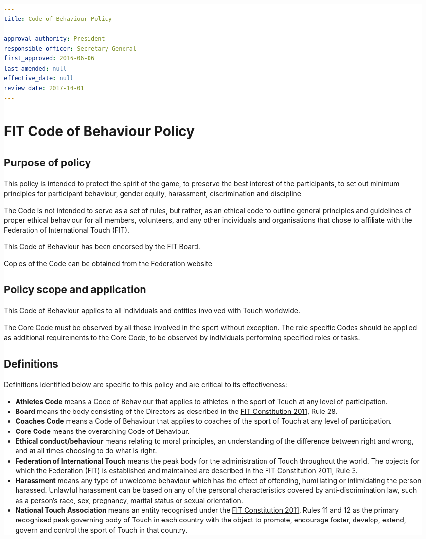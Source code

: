 ```yaml
---
title: Code of Behaviour Policy

approval_authority: President
responsible_officer: Secretary General
first_approved: 2016-06-06
last_amended: null
effective_date: null
review_date: 2017-10-01
---
```


# FIT Code of Behaviour Policy

## Purpose of policy

This policy is intended to protect the spirit of the game, to preserve the best interest of the participants, to set out minimum principles for participant behaviour, gender equity, harassment, discrimination and discipline.

The Code is not intended to serve as a set of rules, but rather, as an ethical code to outline general principles and guidelines of proper ethical behaviour for all members, volunteers, and any other individuals and organisations that chose to affiliate with the Federation of International Touch (FIT).

This Code of Behaviour has been endorsed by the FIT Board.

Copies of the Code can be obtained from [the Federation website].

## Policy scope and application

This Code of Behaviour applies to all individuals and entities involved with Touch worldwide.

The Core Code must be observed by all those involved in the sport without exception. The role specific Codes should be applied as additional requirements to the Core Code, to be observed by individuals performing specified roles or tasks.

## Definitions

Definitions identified below are specific to this policy and are critical to its effectiveness:

-   **Athletes Code** means a Code of Behaviour that applies to athletes in the sport of Touch at any level of participation.
-   **Board** means the body consisting of the Directors as described in the [FIT Constitution 2011], Rule 28.
-   **Coaches Code** means a Code of Behaviour that applies to coaches of the sport of Touch at any level of participation.
-   **Core Code** means the overarching Code of Behaviour.
-   **Ethical conduct/behaviour** means relating to moral principles, an understanding of the difference between right and wrong, and at all times choosing to do what is right.
-   **Federation of International Touch** means the peak body for the administration of Touch throughout the world. The objects for which the Federation (FIT) is established and maintained are described in the [FIT Constitution 2011], Rule 3.
-   **Harassment** means any type of unwelcome behaviour which has the effect of offending, humiliating or intimidating the person harassed. Unlawful harassment can be based on any of the personal characteristics covered by anti-discrimination law, such as a person’s race, sex, pregnancy, marital status or sexual orientation.
-   **National Touch Association** means an entity recognised under the [FIT Constitution 2011], Rules 11 and 12 as the primary recognised peak governing body of Touch in each country with the object to promote, encourage foster, develop, extend, govern and control the sport of Touch in that country.

[FIT Coaching Commission Policy]: https://www.internationaltouch.org/policies/coaching/
[FIT Conflict of Interest Policy]: https://www.internationaltouch.org/policies/conflict-of-interest/
[FIT Constitution 2011]: https://www.internationaltouch.org/constitution/
[FIT Member Protection Policy]: https://www.internationaltouch.org/policies/member-protection/
[FIT Referees Commission Policy]: https://www.internationaltouch.org/policies/referees/
[FIT Secretary General]: mailto:secretary-general@internationaltouch.org
[FIT Volunteer Policy]: https://www.internationaltouch.org/policies/volunteer/
[the Federation website]: http://www.internationaltouch.org/